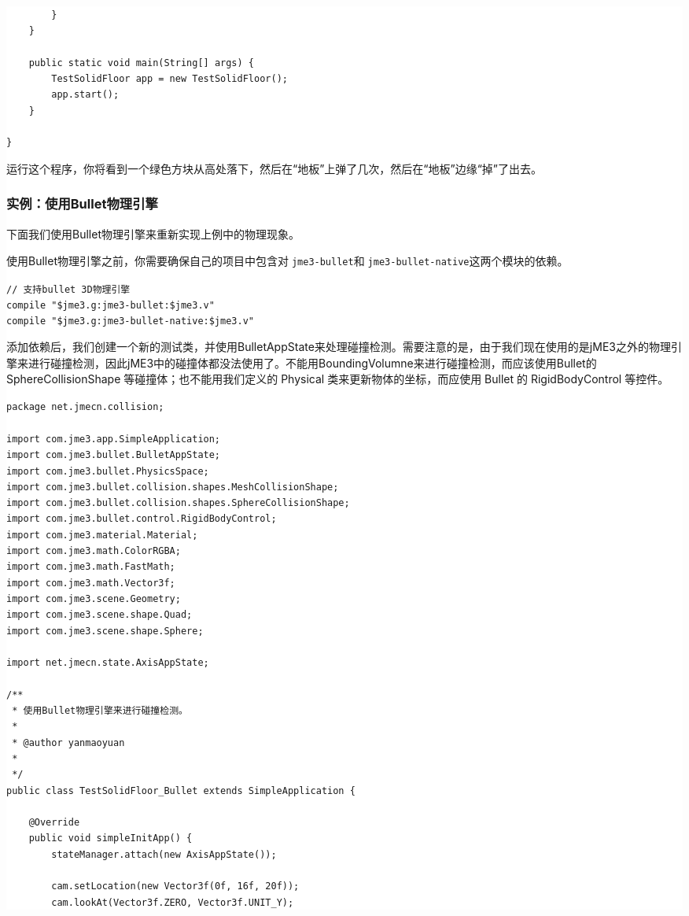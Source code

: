 	        }
	    }
	
	    public static void main(String[] args) {
	        TestSolidFloor app = new TestSolidFloor();
	        app.start();
	    }
	
	}

运行这个程序，你将看到一个绿色方块从高处落下，然后在“地板”上弹了几次，然后在“地板”边缘“掉”了出去。

### 实例：使用Bullet物理引擎

下面我们使用Bullet物理引擎来重新实现上例中的物理现象。

使用Bullet物理引擎之前，你需要确保自己的项目中包含对 `jme3-bullet`和 `jme3-bullet-native`这两个模块的依赖。

    // 支持bullet 3D物理引擎
    compile "$jme3.g:jme3-bullet:$jme3.v"
    compile "$jme3.g:jme3-bullet-native:$jme3.v"
    
添加依赖后，我们创建一个新的测试类，并使用BulletAppState来处理碰撞检测。需要注意的是，由于我们现在使用的是jME3之外的物理引擎来进行碰撞检测，因此jME3中的碰撞体都没法使用了。不能用BoundingVolumne来进行碰撞检测，而应该使用Bullet的 SphereCollisionShape 等碰撞体；也不能用我们定义的 Physical 类来更新物体的坐标，而应使用 Bullet 的 RigidBodyControl 等控件。

	package net.jmecn.collision;
	
	import com.jme3.app.SimpleApplication;
	import com.jme3.bullet.BulletAppState;
	import com.jme3.bullet.PhysicsSpace;
	import com.jme3.bullet.collision.shapes.MeshCollisionShape;
	import com.jme3.bullet.collision.shapes.SphereCollisionShape;
	import com.jme3.bullet.control.RigidBodyControl;
	import com.jme3.material.Material;
	import com.jme3.math.ColorRGBA;
	import com.jme3.math.FastMath;
	import com.jme3.math.Vector3f;
	import com.jme3.scene.Geometry;
	import com.jme3.scene.shape.Quad;
	import com.jme3.scene.shape.Sphere;
	
	import net.jmecn.state.AxisAppState;
	
	/**
	 * 使用Bullet物理引擎来进行碰撞检测。
	 * 
	 * @author yanmaoyuan
	 *
	 */
	public class TestSolidFloor_Bullet extends SimpleApplication {
	
	    @Override
	    public void simpleInitApp() {
	        stateManager.attach(new AxisAppState());
	
	        cam.setLocation(new Vector3f(0f, 16f, 20f));
	        cam.lookAt(Vector3f.ZERO, Vector3f.UNIT_Y);
	